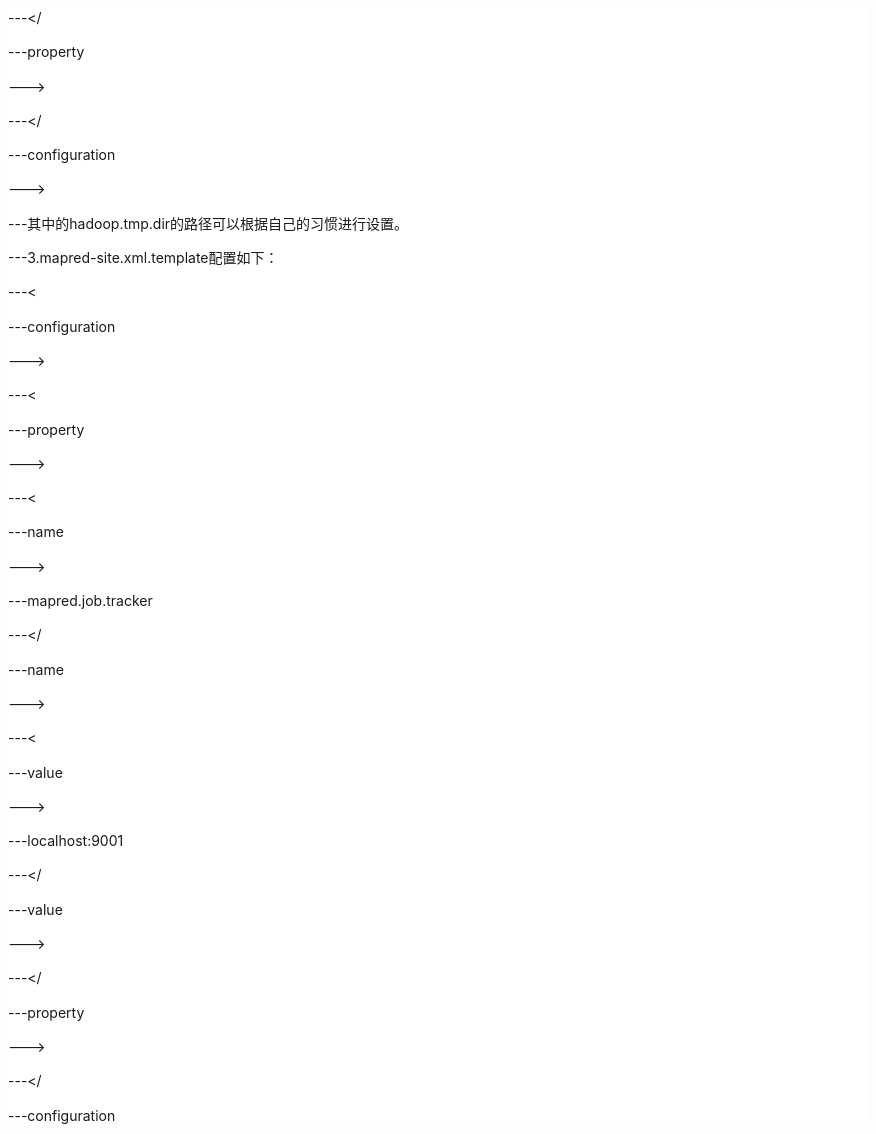 ---</

---property

--->

---</

---configuration

--->

---其中的hadoop.tmp.dir的路径可以根据自己的习惯进行设置。

---3.mapred-site.xml.template配置如下：

---<

---configuration

--->

---<

---property

--->

---<

---name

--->

---mapred.job.tracker

---</

---name

--->

---<

---value

--->

---localhost:9001

---</

---value

--->

---</

---property

--->

---</

---configuration
